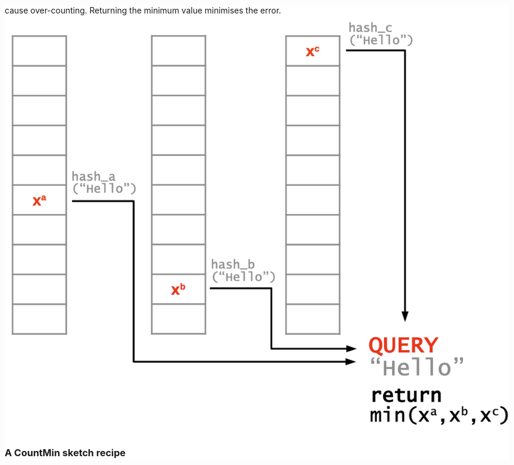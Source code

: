 cause over-counting. Returning the minimum value minimises the error. ![](/assets/img/Pasted%20image%2020240116123043.png)

### A CountMin sketch recipe
